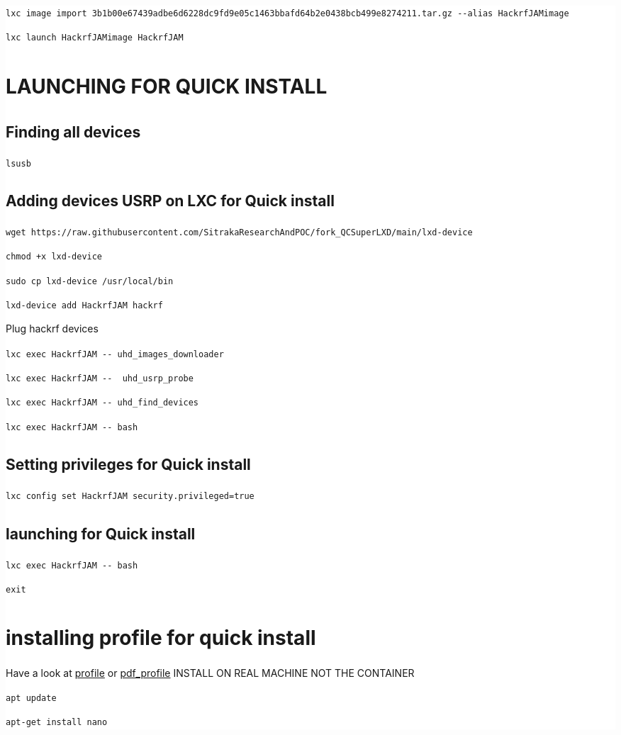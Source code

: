 ```
lxc image import 3b1b00e67439adbe6d6228dc9fd9e05c1463bbafd64b2e0438bcb499e8274211.tar.gz --alias HackrfJAMimage
```
```
lxc launch HackrfJAMimage HackrfJAM
```

# LAUNCHING FOR QUICK INSTALL
## Finding all devices
```
lsusb
```
## Adding devices USRP on LXC for Quick install
```
wget https://raw.githubusercontent.com/SitrakaResearchAndPOC/fork_QCSuperLXD/main/lxd-device
```
```
chmod +x lxd-device
```
```
sudo cp lxd-device /usr/local/bin
```
```
lxd-device add HackrfJAM hackrf
```
Plug hackrf devices
```
lxc exec HackrfJAM -- uhd_images_downloader
```
```
lxc exec HackrfJAM --  uhd_usrp_probe 
```
```
lxc exec HackrfJAM -- uhd_find_devices 
```
```
lxc exec HackrfJAM -- bash
```

## Setting privileges for Quick install
```
lxc config set HackrfJAM security.privileged=true
```


## launching for Quick install
```
lxc exec HackrfJAM -- bash
```
```
exit
```
# installing profile for quick install 
Have a look at [profile](https://documentation.ubuntu.com/lxd/en/latest/profiles/) or [pdf_profile](https://github.com/SitrakaResearchAndPOC/HackrfJAM_LXD/blob/main/How%20to%20use%20profiles%20-%20Canonical%20LXD%20documentation.pdf)
INSTALL ON REAL MACHINE NOT THE CONTAINER
```
apt update
```
```
apt-get install nano 
```